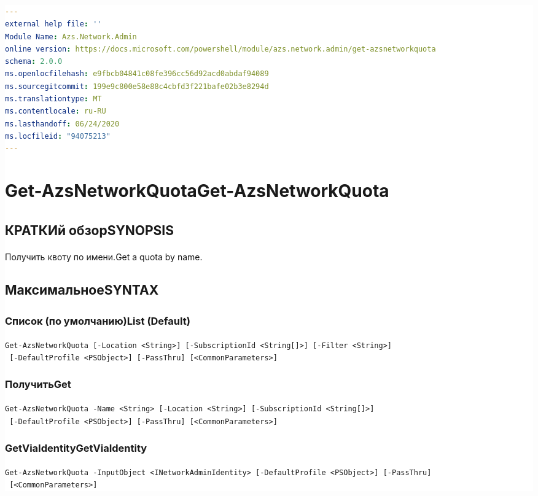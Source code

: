 ```yaml
---
external help file: ''
Module Name: Azs.Network.Admin
online version: https://docs.microsoft.com/powershell/module/azs.network.admin/get-azsnetworkquota
schema: 2.0.0
ms.openlocfilehash: e9fbcb04841c08fe396cc56d92acd0abdaf94089
ms.sourcegitcommit: 199e9c800e58e88c4cbfd3f221bafe02b3e8294d
ms.translationtype: MT
ms.contentlocale: ru-RU
ms.lasthandoff: 06/24/2020
ms.locfileid: "94075213"
---
```

# <span data-ttu-id="7bf64-101">Get-AzsNetworkQuota</span><span class="sxs-lookup"><span data-stu-id="7bf64-101">Get-AzsNetworkQuota</span></span>

## <span data-ttu-id="7bf64-102">КРАТКИй обзор</span><span class="sxs-lookup"><span data-stu-id="7bf64-102">SYNOPSIS</span></span>
<span data-ttu-id="7bf64-103">Получить квоту по имени.</span><span class="sxs-lookup"><span data-stu-id="7bf64-103">Get a quota by name.</span></span>

## <span data-ttu-id="7bf64-104">Максимальное</span><span class="sxs-lookup"><span data-stu-id="7bf64-104">SYNTAX</span></span>

### <span data-ttu-id="7bf64-105">Список (по умолчанию)</span><span class="sxs-lookup"><span data-stu-id="7bf64-105">List (Default)</span></span>
```
Get-AzsNetworkQuota [-Location <String>] [-SubscriptionId <String[]>] [-Filter <String>]
 [-DefaultProfile <PSObject>] [-PassThru] [<CommonParameters>]
```

### <span data-ttu-id="7bf64-106">Получить</span><span class="sxs-lookup"><span data-stu-id="7bf64-106">Get</span></span>
```
Get-AzsNetworkQuota -Name <String> [-Location <String>] [-SubscriptionId <String[]>]
 [-DefaultProfile <PSObject>] [-PassThru] [<CommonParameters>]
```

### <span data-ttu-id="7bf64-107">GetViaIdentity</span><span class="sxs-lookup"><span data-stu-id="7bf64-107">GetViaIdentity</span></span>
```
Get-AzsNetworkQuota -InputObject <INetworkAdminIdentity> [-DefaultProfile <PSObject>] [-PassThru]
 [<CommonParameters>]
```
